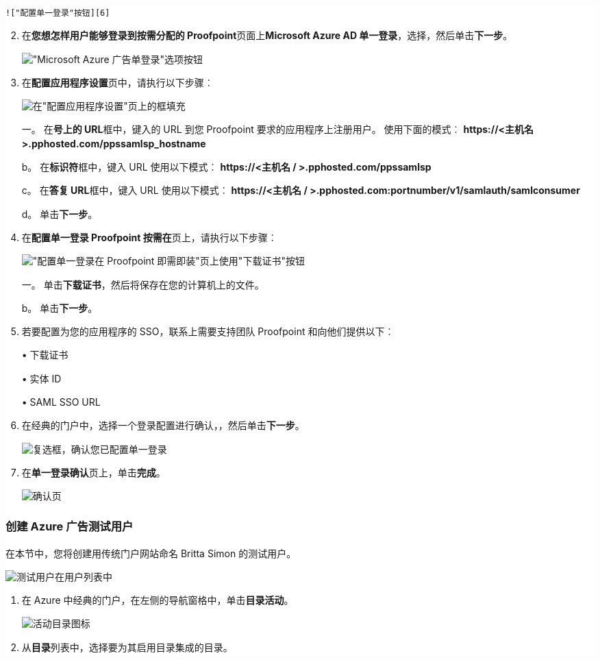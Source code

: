     !["配置单一登录"按钮][6]

2. 在**您想怎样用户能够登录到按需分配的 Proofpoint**页面上**Microsoft Azure AD 单一登录**，选择，然后单击**下一步**。

    !["Microsoft Azure 广告单登录"选项按钮](./media/active-directory-saas-proofpoint-ondemand-tutorial/tutorial_proofpointondemand_03.png)

3. 在**配置应用程序设置**页中，请执行以下步骤︰

    ![在"配置应用程序设置"页上的框填充](./media/active-directory-saas-proofpoint-ondemand-tutorial/tutorial_proofpointondemand_04.png)

    一。 在**号上的 URL**框中，键入的 URL 到您 Proofpoint 要求的应用程序上注册用户。 使用下面的模式︰ **https://\<主机名\>.pphosted.com/ppssamlsp_hostname**

    b。 在**标识符**框中，键入 URL 使用以下模式︰ **https://\<主机名 / >.pphosted.com/ppssamlsp**

    c。 在**答复 URL**框中，键入 URL 使用以下模式︰ **https://\<主机名 / >.pphosted.com:portnumber/v1/samlauth/samlconsumer**

    d。 单击**下一步**。

4. 在**配置单一登录 Proofpoint 按需在**页上，请执行以下步骤︰

    !["配置单一登录在 Proofpoint 即需即装"页上使用"下载证书"按钮](./media/active-directory-saas-proofpoint-ondemand-tutorial/tutorial_proofpointondemand_05.png)

    一。 单击**下载证书**，然后将保存在您的计算机上的文件。

    b。 单击**下一步**。

5. 若要配置为您的应用程序的 SSO，联系上需要支持团队 Proofpoint 和向他们提供以下︰

    • 下载证书

    • 实体 ID

    • SAML SSO URL

6. 在经典的门户中，选择一个登录配置进行确认，，然后单击**下一步**。

    ![复选框，确认您已配置单一登录][10]

7. 在**单一登录确认**页上，单击**完成**。  

    ![确认页][11]


### <a name="create-an-azure-ad-test-user"></a>创建 Azure 广告测试用户
在本节中，您将创建用传统门户网站命名 Britta Simon 的测试用户。


![测试用户在用户列表中][20]

1. 在 Azure 中经典的门户，在左侧的导航窗格中，单击**目录活动**。

    ![活动目录图标](./media/active-directory-saas-proofpoint-ondemand-tutorial/create_aaduser_09.png)

2. 从**目录**列表中，选择要为其启用目录集成的目录。


[1]: ./media/active-directory-saas-proofpoint-ondemand-tutorial/tutorial_general_01.png
[2]: ./media/active-directory-saas-proofpoint-ondemand-tutorial/tutorial_general_02.png
[3]: ./media/active-directory-saas-proofpoint-ondemand-tutorial/tutorial_general_03.png
[4]: ./media/active-directory-saas-proofpoint-ondemand-tutorial/tutorial_general_04.png
[6]: ./media/active-directory-saas-proofpoint-ondemand-tutorial/tutorial_general_05.png
[10]: ./media/active-directory-saas-proofpoint-ondemand-tutorial/tutorial_general_06.png
[11]: ./media/active-directory-saas-proofpoint-ondemand-tutorial/tutorial_general_07.png
[20]: ./media/active-directory-saas-proofpoint-ondemand-tutorial/tutorial_general_100.png
[200]: ./media/active-directory-saas-proofpoint-ondemand-tutorial/tutorial_general_200.png
[201]: ./media/active-directory-saas-proofpoint-ondemand-tutorial/tutorial_general_201.png
[203]: ./media/active-directory-saas-proofpoint-ondemand-tutorial/tutorial_general_203.png
[204]: ./media/active-directory-saas-proofpoint-ondemand-tutorial/tutorial_general_204.png
[205]: ./media/active-directory-saas-proofpoint-ondemand-tutorial/tutorial_general_205.png